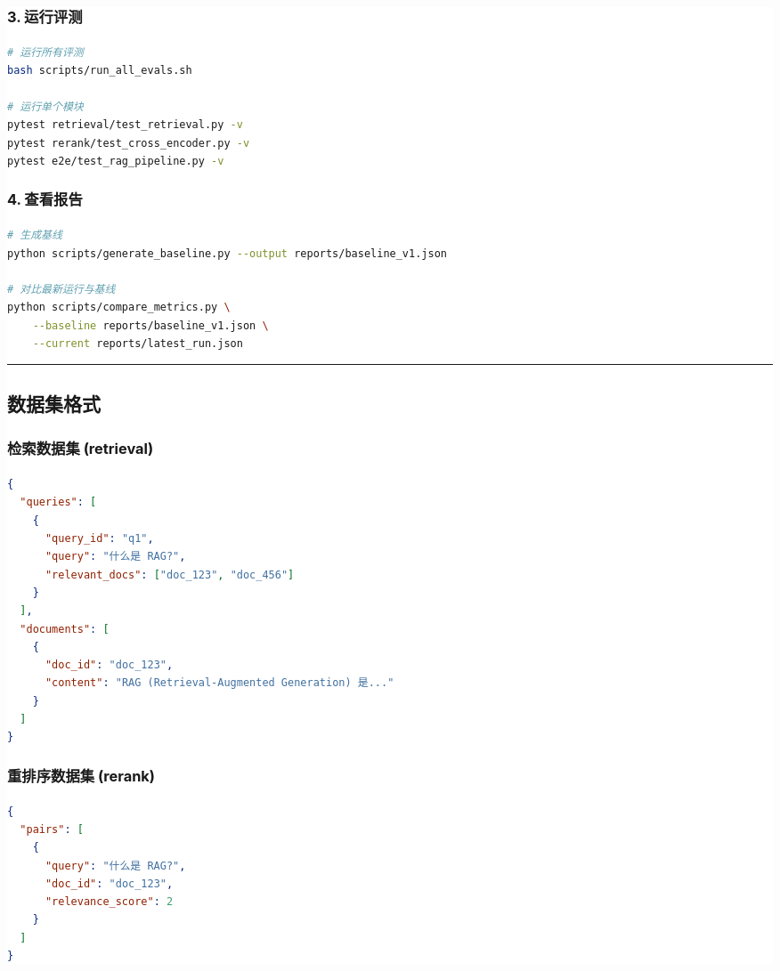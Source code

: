 ### 3. 运行评测

```bash
# 运行所有评测
bash scripts/run_all_evals.sh

# 运行单个模块
pytest retrieval/test_retrieval.py -v
pytest rerank/test_cross_encoder.py -v
pytest e2e/test_rag_pipeline.py -v
```

### 4. 查看报告

```bash
# 生成基线
python scripts/generate_baseline.py --output reports/baseline_v1.json

# 对比最新运行与基线
python scripts/compare_metrics.py \
    --baseline reports/baseline_v1.json \
    --current reports/latest_run.json
```

---

## 数据集格式

### 检索数据集 (retrieval)

```json
{
  "queries": [
    {
      "query_id": "q1",
      "query": "什么是 RAG?",
      "relevant_docs": ["doc_123", "doc_456"]
    }
  ],
  "documents": [
    {
      "doc_id": "doc_123",
      "content": "RAG (Retrieval-Augmented Generation) 是..."
    }
  ]
}
```

### 重排序数据集 (rerank)

```json
{
  "pairs": [
    {
      "query": "什么是 RAG?",
      "doc_id": "doc_123",
      "relevance_score": 2
    }
  ]
}
```
